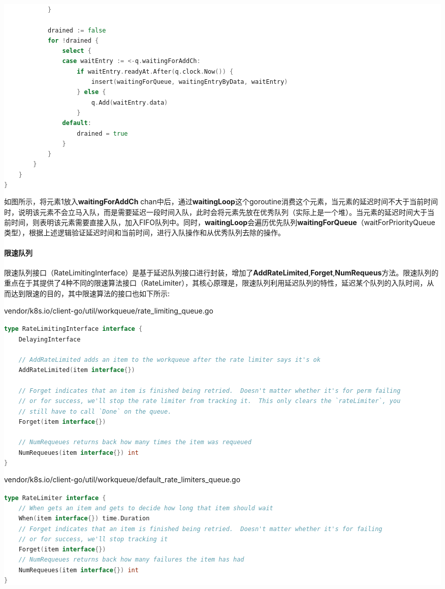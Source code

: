 ```go
			}

			drained := false
			for !drained {
				select {
				case waitEntry := <-q.waitingForAddCh:
					if waitEntry.readyAt.After(q.clock.Now()) {
						insert(waitingForQueue, waitingEntryByData, waitEntry)
					} else {
						q.Add(waitEntry.data)
					}
				default:
					drained = true
				}
			}
		}
	}
}
```

如图所示，将元素1放入**waitingForAddCh** chan中后，通过**waitingLoop**这个goroutine消费这个元素，当元素的延迟时间不大于当前时间时，说明该元素不会立马入队，而是需要延迟一段时间入队，此时会将元素先放在优秀队列（实际上是一个堆）。当元素的延迟时间大于当前时间，则表明该元素需要直接入队，加入FIFO队列中。同时，**waitingLoop**会遍历优先队列**waitingForQueue**（waitForPriorityQueue类型），根据上述逻辑验证延迟时间和当前时间，进行入队操作和从优秀队列去除的操作。

#### 限速队列

限速队列接口（RateLimitingInterface）是基于延迟队列接口进行封装，增加了**AddRateLimited**,**Forget**,**NumRequeus**方法。限速队列的重点在于其提供了4种不同的限速算法接口（RateLimiter），其核心原理是，限速队列利用延迟队列的特性，延迟某个队列的入队时间，从而达到限速的目的，其中限速算法的接口也如下所示:

 vendor/k8s.io/client-go/util/workqueue/rate_limiting_queue.go

```go
type RateLimitingInterface interface {
	DelayingInterface

	// AddRateLimited adds an item to the workqueue after the rate limiter says it's ok
	AddRateLimited(item interface{})

	// Forget indicates that an item is finished being retried.  Doesn't matter whether it's for perm failing
	// or for success, we'll stop the rate limiter from tracking it.  This only clears the `rateLimiter`, you
	// still have to call `Done` on the queue.
	Forget(item interface{})

	// NumRequeues returns back how many times the item was requeued
	NumRequeues(item interface{}) int
}
```

 vendor/k8s.io/client-go/util/workqueue/default_rate_limiters_queue.go

```go
type RateLimiter interface {
	// When gets an item and gets to decide how long that item should wait
	When(item interface{}) time.Duration
	// Forget indicates that an item is finished being retried.  Doesn't matter whether it's for failing
	// or for success, we'll stop tracking it
	Forget(item interface{})
	// NumRequeues returns back how many failures the item has had
	NumRequeues(item interface{}) int
}
```
